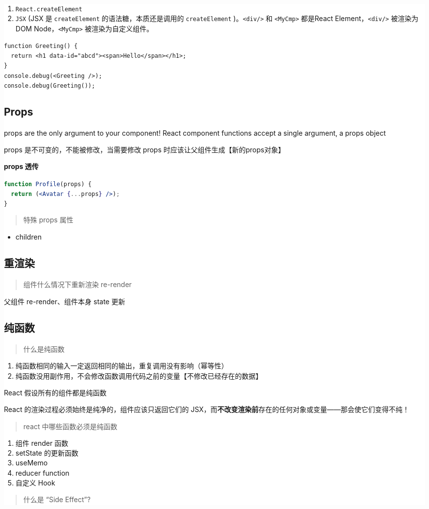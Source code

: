 1. `React.createElement` 
2. `JSX` (JSX 是 `createElement` 的语法糖，本质还是调用的 `createElement` )。`<div/>` 和 `<MyCmp>` 都是React Element，`<div/>` 被渲染为DOM Node，`<MyCmp>` 被渲染为自定义组件。

```tsx
function Greeting() {
  return <h1 data-id="abcd"><span>Hello</span></h1>;
}
console.debug(<Greeting />);
console.debug(Greeting());
```

## Props

props are the only argument to your component! React component functions accept a single argument, a props object

props 是不可变的，不能被修改，当需要修改 props 时应该让父组件生成【新的props对象】

**props 透传**

```jsx
function Profile(props) {
  return (<Avatar {...props} />);
}
```

> 特殊 props 属性

- children

## 重渲染

> 组件什么情况下重新渲染 re-render

父组件 re-render、组件本身 state 更新

## 纯函数

> 什么是纯函数

1. 纯函数相同的输入一定返回相同的输出，重复调用没有影响（幂等性）
2. 纯函数没用副作用，不会修改函数调用代码之前的变量【不修改已经存在的数据】

React 假设所有的组件都是纯函数

React 的渲染过程必须始终是纯净的，组件应该只返回它们的 JSX，而**不改变渲染前**存在的任何对象或变量——那会使它们变得不纯！

> react 中哪些函数必须是纯函数

1. 组件 render 函数
2. setState 的更新函数
3. useMemo 
4. reducer function
5. 自定义 Hook

> 什么是 “Side Effect”?
